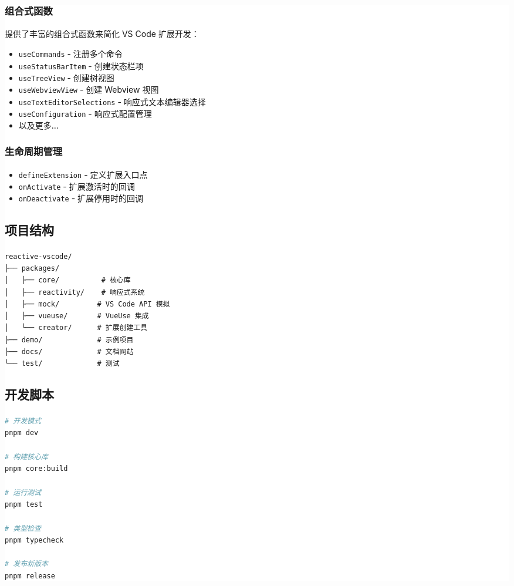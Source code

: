 ### 组合式函数

提供了丰富的组合式函数来简化 VS Code 扩展开发：

- `useCommands` - 注册多个命令
- `useStatusBarItem` - 创建状态栏项
- `useTreeView` - 创建树视图
- `useWebviewView` - 创建 Webview 视图
- `useTextEditorSelections` - 响应式文本编辑器选择
- `useConfiguration` - 响应式配置管理
- 以及更多...

### 生命周期管理

- `defineExtension` - 定义扩展入口点
- `onActivate` - 扩展激活时的回调
- `onDeactivate` - 扩展停用时的回调

## 项目结构

```
reactive-vscode/
├── packages/
│   ├── core/          # 核心库
│   ├── reactivity/    # 响应式系统
│   ├── mock/         # VS Code API 模拟
│   ├── vueuse/       # VueUse 集成
│   └── creator/      # 扩展创建工具
├── demo/             # 示例项目
├── docs/             # 文档网站
└── test/             # 测试
```

## 开发脚本

```bash
# 开发模式
pnpm dev

# 构建核心库
pnpm core:build

# 运行测试
pnpm test

# 类型检查
pnpm typecheck

# 发布新版本
pnpm release
```
